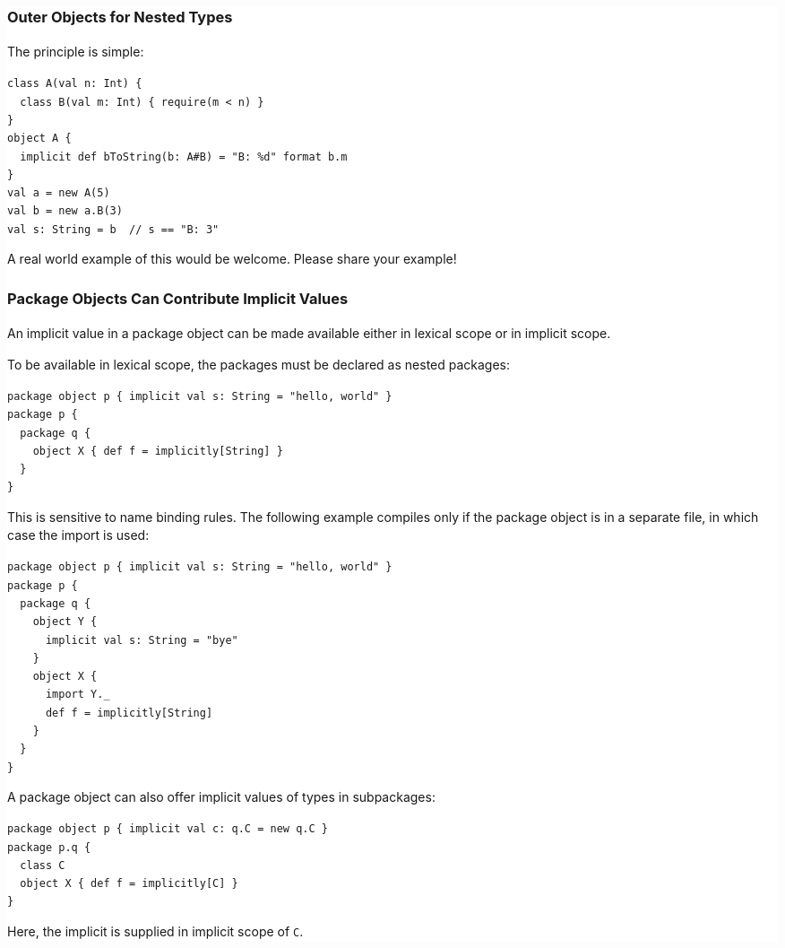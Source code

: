 ### Outer Objects for Nested Types

The principle is simple:

    class A(val n: Int) {
      class B(val m: Int) { require(m < n) }
    }
    object A {
      implicit def bToString(b: A#B) = "B: %d" format b.m
    }
    val a = new A(5)
    val b = new a.B(3)
    val s: String = b  // s == "B: 3"

A real world example of this would be welcome. Please share your example!

### Package Objects Can Contribute Implicit Values

An implicit value in a package object can be made available either
in lexical scope or in implicit scope.

To be available in lexical scope, the packages must be declared as nested packages:

    package object p { implicit val s: String = "hello, world" }
    package p {
      package q {
        object X { def f = implicitly[String] }
      }
    }

This is sensitive to name binding rules. The following example compiles
only if the package object is in a separate file, in which case the import is used:

    package object p { implicit val s: String = "hello, world" }
    package p {
      package q {
        object Y {
          implicit val s: String = "bye"
        }
        object X {
          import Y._
          def f = implicitly[String]
        }
      }
    }

A package object can also offer implicit values of types in subpackages:

    package object p { implicit val c: q.C = new q.C }
    package p.q {
      class C
      object X { def f = implicitly[C] }
    }

Here, the implicit is supplied in implicit scope of `C`.


  [1]: https://jsuereth.com/scala/2011/02/18/2011-implicits-without-tax.html
  [2]: https://issues.scala-lang.org/browse/SI-4427
  [3]: https://stackoverflow.com/q/5598085/53013
  [4]: https://stackoverflow.com/questions/5512397/passing-scala-math-integral-as-implicit-parameter
  [5]: https://scala-lang.org/files/archive/spec/2.11/06-expressions.html
  [6]: https://scala-lang.org/files/archive/spec/2.11/07-implicits.html
  [7]: https://github.com/scala/docs.scala-lang/issues
